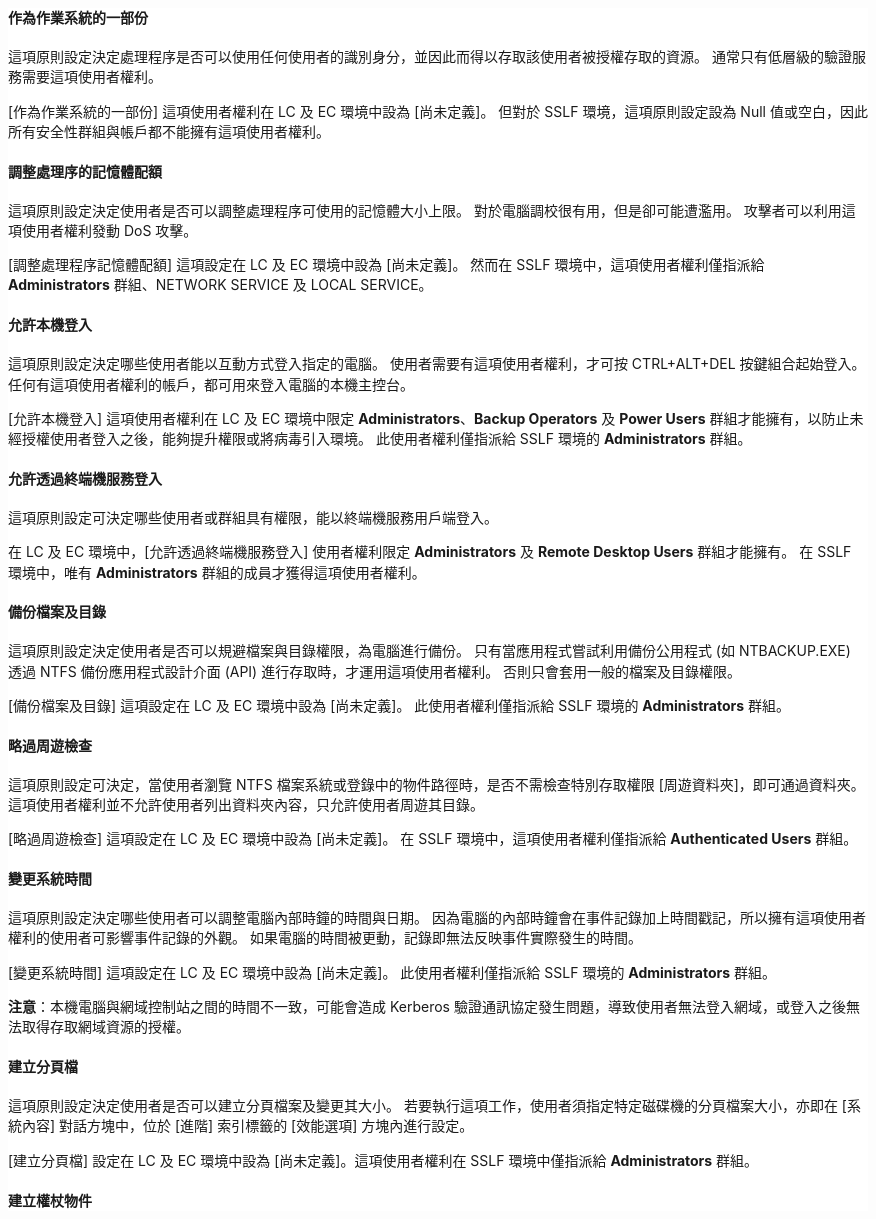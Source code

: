 #### 作為作業系統的一部份
  
這項原則設定決定處理程序是否可以使用任何使用者的識別身分，並因此而得以存取該使用者被授權存取的資源。 通常只有低層級的驗證服務需要這項使用者權利。
  
\[作為作業系統的一部份\] 這項使用者權利在 LC 及 EC 環境中設為 \[尚未定義\]。 但對於 SSLF 環境，這項原則設定設為 Null 值或空白，因此所有安全性群組與帳戶都不能擁有這項使用者權利。
  
#### 調整處理序的記憶體配額
  
這項原則設定決定使用者是否可以調整處理程序可使用的記憶體大小上限。 對於電腦調校很有用，但是卻可能遭濫用。 攻擊者可以利用這項使用者權利發動 DoS 攻擊。
  
\[調整處理程序記憶體配額\] 這項設定在 LC 及 EC 環境中設為 \[尚未定義\]。 然而在 SSLF 環境中，這項使用者權利僅指派給 **Administrators** 群組、NETWORK SERVICE 及 LOCAL SERVICE。
  
#### 允許本機登入
  
這項原則設定決定哪些使用者能以互動方式登入指定的電腦。 使用者需要有這項使用者權利，才可按 CTRL+ALT+DEL 按鍵組合起始登入。 任何有這項使用者權利的帳戶，都可用來登入電腦的本機主控台。
  
\[允許本機登入\] 這項使用者權利在 LC 及 EC 環境中限定 **Administrators**、**Backup Operators** 及 **Power Users** 群組才能擁有，以防止未經授權使用者登入之後，能夠提升權限或將病毒引入環境。 此使用者權利僅指派給 SSLF 環境的 **Administrators** 群組。
  
#### 允許透過終端機服務登入
  
這項原則設定可決定哪些使用者或群組具有權限，能以終端機服務用戶端登入。
  
在 LC 及 EC 環境中，\[允許透過終端機服務登入\] 使用者權利限定 **Administrators** 及 **Remote Desktop Users** 群組才能擁有。 在 SSLF 環境中，唯有 **Administrators** 群組的成員才獲得這項使用者權利。
  
#### 備份檔案及目錄
  
這項原則設定決定使用者是否可以規避檔案與目錄權限，為電腦進行備份。 只有當應用程式嘗試利用備份公用程式 (如 NTBACKUP.EXE) 透過 NTFS 備份應用程式設計介面 (API) 進行存取時，才運用這項使用者權利。 否則只會套用一般的檔案及目錄權限。
  
\[備份檔案及目錄\] 這項設定在 LC 及 EC 環境中設為 \[尚未定義\]。 此使用者權利僅指派給 SSLF 環境的 **Administrators** 群組。
  
#### 略過周遊檢查
  
這項原則設定可決定，當使用者瀏覽 NTFS 檔案系統或登錄中的物件路徑時，是否不需檢查特別存取權限 \[周遊資料夾\]，即可通過資料夾。 這項使用者權利並不允許使用者列出資料夾內容，只允許使用者周遊其目錄。
  
\[略過周遊檢查\] 這項設定在 LC 及 EC 環境中設為 \[尚未定義\]。 在 SSLF 環境中，這項使用者權利僅指派給 **Authenticated Users** 群組。
  
#### 變更系統時間
  
這項原則設定決定哪些使用者可以調整電腦內部時鐘的時間與日期。 因為電腦的內部時鐘會在事件記錄加上時間戳記，所以擁有這項使用者權利的使用者可影響事件記錄的外觀。 如果電腦的時間被更動，記錄即無法反映事件實際發生的時間。
  
\[變更系統時間\] 這項設定在 LC 及 EC 環境中設為 \[尚未定義\]。 此使用者權利僅指派給 SSLF 環境的 **Administrators** 群組。
  
**注意**：本機電腦與網域控制站之間的時間不一致，可能會造成 Kerberos 驗證通訊協定發生問題，導致使用者無法登入網域，或登入之後無法取得存取網域資源的授權。
  
#### 建立分頁檔
  
這項原則設定決定使用者是否可以建立分頁檔案及變更其大小。 若要執行這項工作，使用者須指定特定磁碟機的分頁檔案大小，亦即在 \[系統內容\] 對話方塊中，位於 \[進階\] 索引標籤的 \[效能選項\] 方塊內進行設定。
  
\[建立分頁檔\] 設定在 LC 及 EC 環境中設為 \[尚未定義\]。這項使用者權利在 SSLF 環境中僅指派給 **Administrators** 群組。
  
#### 建立權杖物件
  